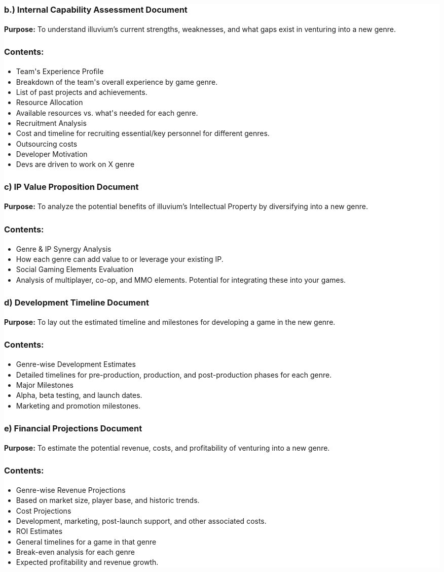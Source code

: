
### b.) Internal Capability Assessment Document

**Purpose:**
To understand illuvium’s current strengths, weaknesses, and what gaps exist in venturing into a new genre.

### Contents:
- Team's Experience Profile
- Breakdown of the team's overall experience by game genre.
- List of past projects and achievements.
- Resource Allocation
- Available resources vs. what's needed for each genre.
- Recruitment Analysis
- Cost and timeline for recruiting essential/key personnel for different genres.
- Outsourcing costs 
- Developer Motivation
- Devs are driven to work on X genre

### c) IP Value Proposition Document
**Purpose:**
To analyze the potential benefits of illuvium’s Intellectual Property by diversifying into a new genre.

### Contents:
- Genre & IP Synergy Analysis
- How each genre can add value to or leverage your existing IP.
- Social Gaming Elements Evaluation
- Analysis of multiplayer, co-op, and MMO elements. Potential for integrating these into your games.

### d)  Development Timeline Document
**Purpose:**
To lay out the estimated timeline and milestones for developing a game in the new genre.

### Contents:
- Genre-wise Development Estimates
- Detailed timelines for pre-production, production, and post-production phases for each genre.
- Major Milestones
- Alpha, beta testing, and launch dates.
- Marketing and promotion milestones.

### e)  Financial Projections Document
**Purpose:**
To estimate the potential revenue, costs, and profitability of venturing into a new genre.

### Contents:
- Genre-wise Revenue Projections
- Based on market size, player base, and historic trends.
- Cost Projections
- Development, marketing, post-launch support, and other associated costs.
- ROI Estimates
- General timelines for a game in that genre
- Break-even analysis for each genre
- Expected profitability and revenue growth.
